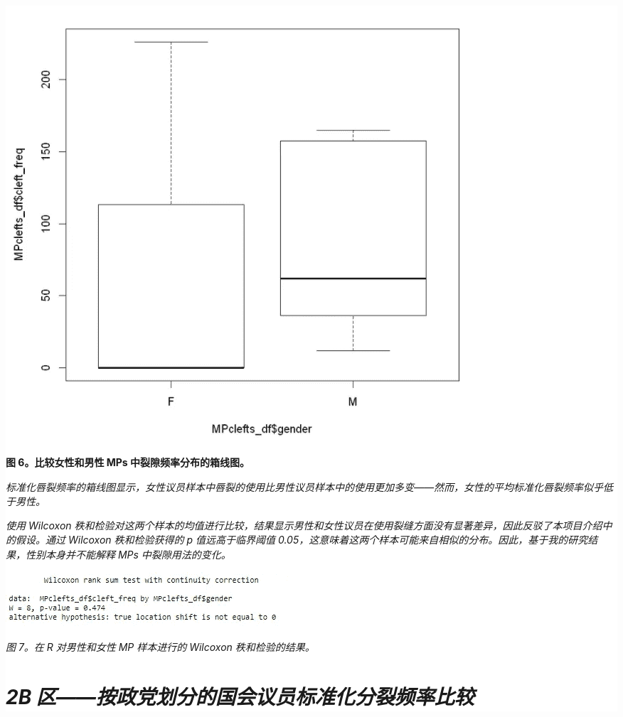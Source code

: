 *![](img/c52ad6a042d4c26ce1e841af4442fe45.png)*

**图 6。比较女性和男性 MPs 中裂隙频率分布的箱线图。**

*标准化唇裂频率的箱线图显示，女性议员样本中唇裂的使用比男性议员样本中的使用更加多变——然而，女性的平均标准化唇裂频率似乎低于男性。*

*使用 Wilcoxon 秩和检验对这两个样本的均值进行比较，结果显示男性和女性议员在使用裂缝方面没有显著差异，因此反驳了本项目介绍中的假设。通过 Wilcoxon 秩和检验获得的 p 值远高于临界阈值 0.05，这意味着这两个样本可能来自相似的分布。因此，基于我的研究结果，性别本身并不能解释 MPs 中裂隙用法的变化。*

*![](img/f4cf6e5189e6ab16e5ae302f2c15e9b4.png)*

*图 7。在 R 对男性和女性 MP 样本进行的 Wilcoxon 秩和检验的结果。*

# *2B 区——按政党划分的国会议员标准化分裂频率比较*
